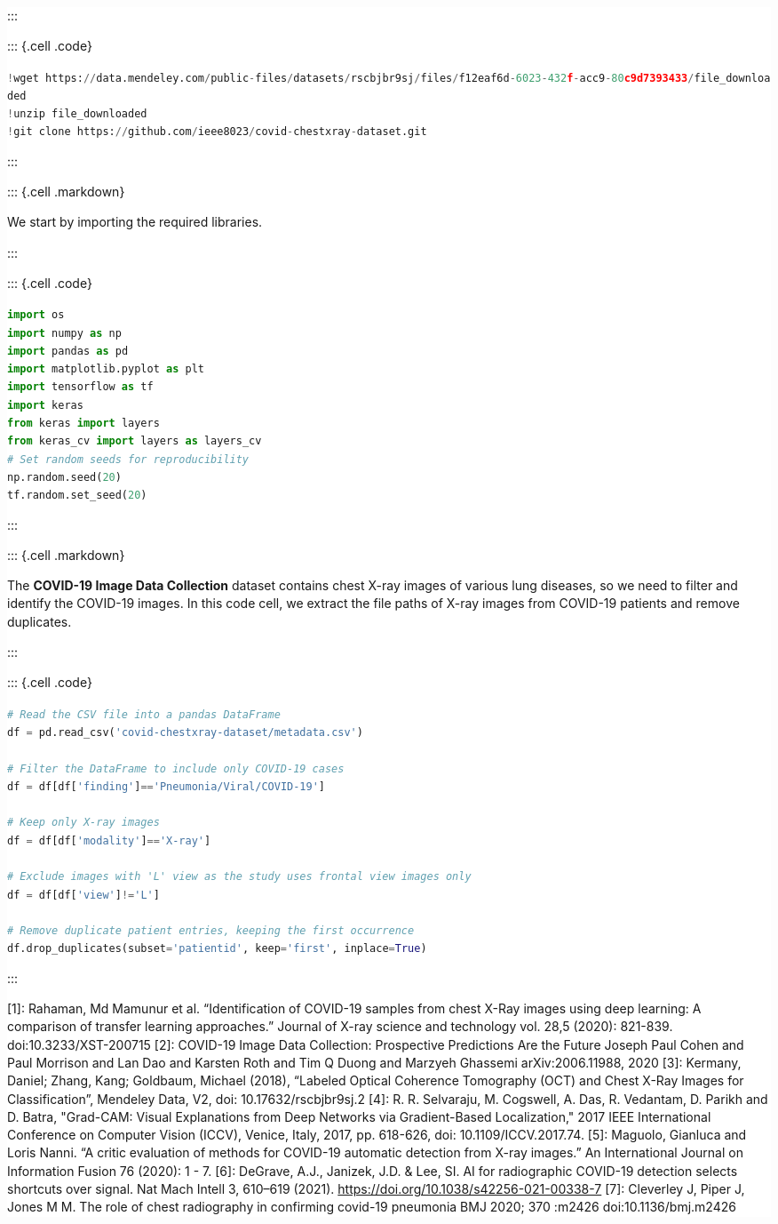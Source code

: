 :::

::: {.cell .code}
```python
!wget https://data.mendeley.com/public-files/datasets/rscbjbr9sj/files/f12eaf6d-6023-432f-acc9-80c9d7393433/file_downloaded
!unzip file_downloaded
!git clone https://github.com/ieee8023/covid-chestxray-dataset.git
```
:::

::: {.cell .markdown}

We start by importing the required libraries.

:::

::: {.cell .code}
```python
import os
import numpy as np
import pandas as pd
import matplotlib.pyplot as plt
import tensorflow as tf
import keras
from keras import layers
from keras_cv import layers as layers_cv
# Set random seeds for reproducibility
np.random.seed(20)
tf.random.set_seed(20)
```
:::

::: {.cell .markdown}

The **COVID-19 Image Data Collection** dataset contains chest X-ray images of various lung diseases, so we need to filter and identify the COVID-19 images. In this code cell, we extract the file paths of X-ray images from COVID-19 patients and remove duplicates.

:::

::: {.cell .code}
```python
# Read the CSV file into a pandas DataFrame
df = pd.read_csv('covid-chestxray-dataset/metadata.csv')

# Filter the DataFrame to include only COVID-19 cases
df = df[df['finding']=='Pneumonia/Viral/COVID-19']

# Keep only X-ray images
df = df[df['modality']=='X-ray']

# Exclude images with 'L' view as the study uses frontal view images only
df = df[df['view']!='L']

# Remove duplicate patient entries, keeping the first occurrence
df.drop_duplicates(subset='patientid', keep='first', inplace=True)
```
:::


[1]: Rahaman, Md Mamunur et al. “Identification of COVID-19 samples from chest X-Ray images using deep learning: A comparison of transfer learning approaches.” Journal of X-ray science and technology vol. 28,5 (2020): 821-839. doi:10.3233/XST-200715
[2]: COVID-19 Image Data Collection: Prospective Predictions Are the Future Joseph Paul Cohen and Paul Morrison and Lan Dao and Karsten Roth and Tim Q Duong and Marzyeh Ghassemi arXiv:2006.11988, 2020
[3]: Kermany, Daniel; Zhang, Kang; Goldbaum, Michael (2018), “Labeled Optical Coherence Tomography (OCT) and Chest X-Ray Images for Classification”, Mendeley Data, V2, doi: 10.17632/rscbjbr9sj.2
[4]: R. R. Selvaraju, M. Cogswell, A. Das, R. Vedantam, D. Parikh and D. Batra, "Grad-CAM: Visual Explanations from Deep Networks via Gradient-Based Localization," 2017 IEEE International Conference on Computer Vision (ICCV), Venice, Italy, 2017, pp. 618-626, doi: 10.1109/ICCV.2017.74. 
[5]: Maguolo, Gianluca and Loris Nanni. “A critic evaluation of methods for COVID-19 automatic detection from X-ray images.” An International Journal on Information Fusion 76 (2020): 1 - 7.
[6]: DeGrave, A.J., Janizek, J.D. & Lee, SI. AI for radiographic COVID-19 detection selects shortcuts over signal. Nat Mach Intell 3, 610–619 (2021). https://doi.org/10.1038/s42256-021-00338-7
[7]: Cleverley J, Piper J, Jones M M. The role of chest radiography in confirming covid-19 pneumonia BMJ 2020; 370 :m2426 doi:10.1136/bmj.m2426